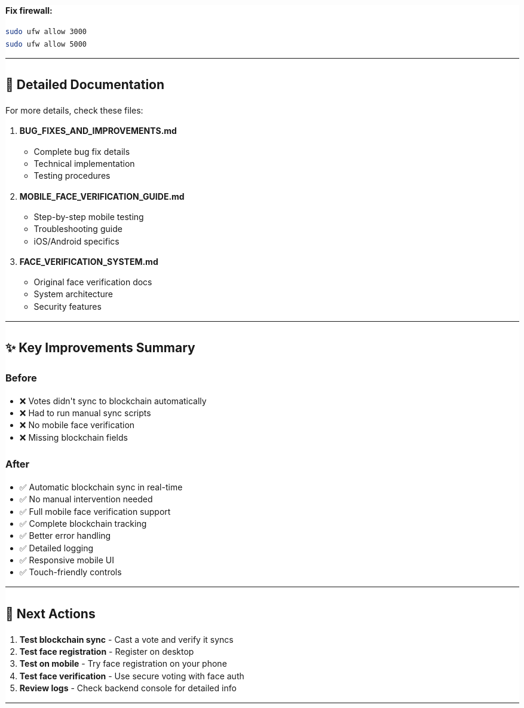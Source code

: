 **Fix firewall:**
```bash
sudo ufw allow 3000
sudo ufw allow 5000
```

---

## 📖 Detailed Documentation

For more details, check these files:

1. **BUG_FIXES_AND_IMPROVEMENTS.md**
   - Complete bug fix details
   - Technical implementation
   - Testing procedures

2. **MOBILE_FACE_VERIFICATION_GUIDE.md**
   - Step-by-step mobile testing
   - Troubleshooting guide
   - iOS/Android specifics

3. **FACE_VERIFICATION_SYSTEM.md**
   - Original face verification docs
   - System architecture
   - Security features

---

## ✨ Key Improvements Summary

### Before
- ❌ Votes didn't sync to blockchain automatically
- ❌ Had to run manual sync scripts
- ❌ No mobile face verification
- ❌ Missing blockchain fields

### After
- ✅ Automatic blockchain sync in real-time
- ✅ No manual intervention needed
- ✅ Full mobile face verification support
- ✅ Complete blockchain tracking
- ✅ Better error handling
- ✅ Detailed logging
- ✅ Responsive mobile UI
- ✅ Touch-friendly controls

---

## 🎯 Next Actions

1. **Test blockchain sync** - Cast a vote and verify it syncs
2. **Test face registration** - Register on desktop
3. **Test on mobile** - Try face registration on your phone
4. **Test face verification** - Use secure voting with face auth
5. **Review logs** - Check backend console for detailed info

---